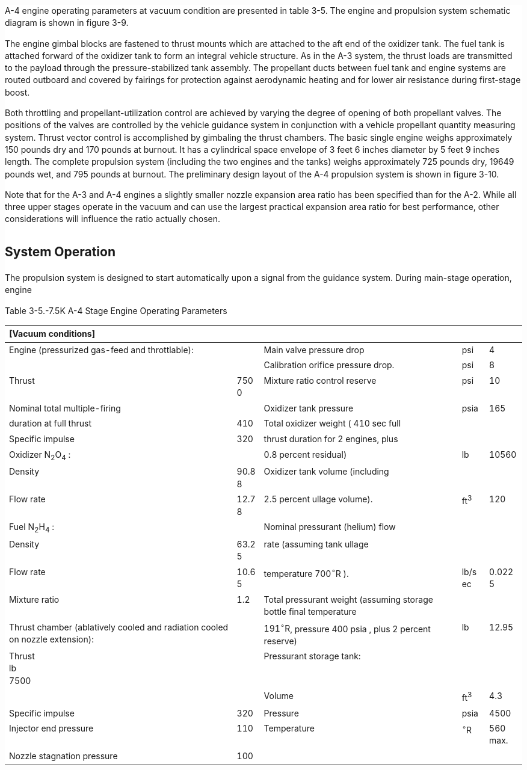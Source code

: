 A-4 engine operating parameters at vacuum condition are presented in table 3-5. The engine and propulsion system schematic diagram is shown in figure 3-9.

The engine gimbal blocks are fastened to thrust mounts which are attached to the aft end of the oxidizer tank. The fuel tank is attached forward of the oxidizer tank to form an integral vehicle structure. As in the A-3 system, the thrust loads are transmitted to the payload through the pressure-stabilized tank assembly. The propellant ducts between fuel tank and engine systems are routed outboard and covered by fairings for protection against aerodynamic heating and for lower air resistance during first-stage boost.

Both throttling and propellant-utilization control are achieved by varying the degree of opening of both propellant valves. The positions of the valves are controlled by the vehicle guidance system in conjunction with a vehicle propellant quantity measuring system. Thrust vector control is accomplished by gimbaling the thrust chambers. The basic single engine weighs approximately 150 pounds dry and 170 pounds at burnout. It has a cylindrical space envelope of 3 feet 6 inches diameter by 5 feet 9 inches length. The complete propulsion system (including the two engines and the tanks) weighs approximately 725 pounds dry, 19649 pounds wet, and 795 pounds at burnout. The preliminary design layout of the A-4 propulsion system is shown in figure 3-10.

Note that for the A-3 and A-4 engines a slightly smaller nozzle expansion area ratio has been specified than for the A-2. While all three upper stages operate in the vacuum and can use the largest practical expansion area ratio for best performance, other considerations will influence the ratio actually chosen.

## System Operation

The propulsion system is designed to start automatically upon a signal from the guidance system. During main-stage operation, engine

Table 3-5.-7.5K A-4 Stage Engine Operating Parameters

| [Vacuum conditions] |  |  |  |  |
| :--- | :--- | :--- | :--- | :--- |
| Engine (pressurized gas-feed and throttlable): |  | Main valve pressure drop | psi | 4 |
|  |  | Calibration orifice pressure drop. | psi | 8 |
| Thrust | 7500 | Mixture ratio control reserve | psi | 10 |
| Nominal total multiple-firing |  | Oxidizer tank pressure | psia | 165 |
| duration at full thrust | 410 | Total oxidizer weight ( 410 sec full |  |  |
| Specific impulse | 320 | thrust duration for 2 engines, plus |  |  |
| Oxidizer $\mathrm{N}_{2} \mathrm{O}_{4}$ : |  | 0.8 percent residual) | lb | 10560 |
| Density | 90.88 | Oxidizer tank volume (including |  |  |
| Flow rate | 12.78 | 2.5 percent ullage volume). | $\mathrm{ft}^{3}$ | 120 |
| Fuel $\mathrm{N}_{2} \mathrm{H}_{4}$ : |  | Nominal pressurant (helium) flow |  |  |
| Density | 63.25 | rate (assuming tank ullage |  |  |
| Flow rate | 10.65 | temperature $700^{\circ} \mathrm{R}$ ). | lb/sec | 0.0225 |
| Mixture ratio | 1.2 | Total pressurant weight (assuming storage bottle final temperature |  |  |
| Thrust chamber (ablatively cooled and radiation cooled on nozzle extension): |  | $191^{\circ} \mathrm{R}$, pressure 400 psia , plus 2 percent reserve) | lb | 12.95 |
| Thrust <br> lb <br> 7500 |  | Pressurant storage tank: |  |  |
|  |  | Volume | $\mathrm{ft}^{3}$ | 4.3 |
| Specific impulse | 320 | Pressure | psia | 4500 |
| Injector end pressure | 110 | Temperature | ${ }^{\circ} \mathrm{R}$ | 560 max. |
| Nozzle stagnation pressure | 100 |  |  |  |